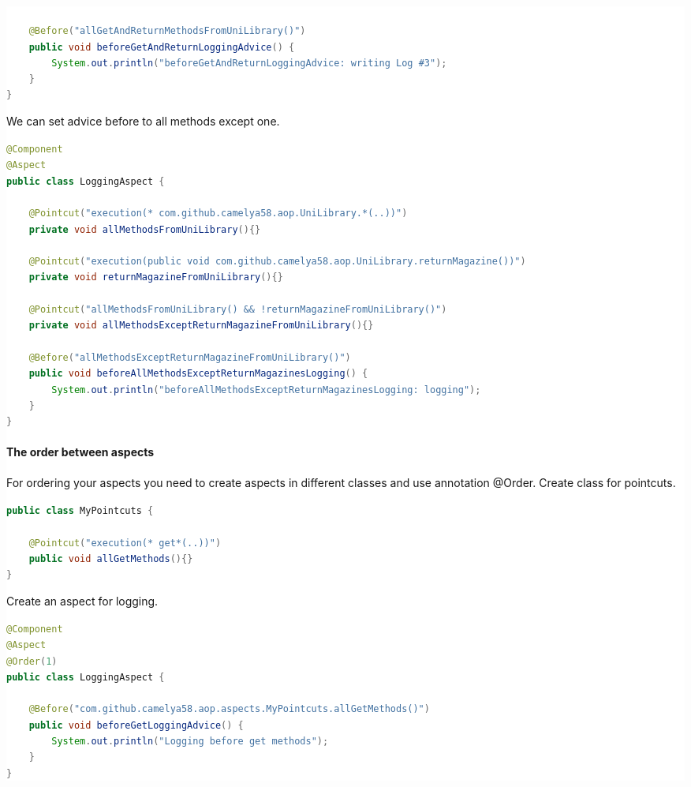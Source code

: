 ```java

    @Before("allGetAndReturnMethodsFromUniLibrary()")
    public void beforeGetAndReturnLoggingAdvice() {
        System.out.println("beforeGetAndReturnLoggingAdvice: writing Log #3");
    }
}
```

We can set advice before to all methods except one.
```java
@Component
@Aspect
public class LoggingAspect {

    @Pointcut("execution(* com.github.camelya58.aop.UniLibrary.*(..))")
    private void allMethodsFromUniLibrary(){}

    @Pointcut("execution(public void com.github.camelya58.aop.UniLibrary.returnMagazine())")
    private void returnMagazineFromUniLibrary(){}

    @Pointcut("allMethodsFromUniLibrary() && !returnMagazineFromUniLibrary()")
    private void allMethodsExceptReturnMagazineFromUniLibrary(){}

    @Before("allMethodsExceptReturnMagazineFromUniLibrary()")
    public void beforeAllMethodsExceptReturnMagazinesLogging() {
        System.out.println("beforeAllMethodsExceptReturnMagazinesLogging: logging");
    }
}
``` 

#### The order between aspects
For ordering your aspects you need to create aspects in different classes and use annotation @Order.
Create class for pointcuts.
```java
public class MyPointcuts {

    @Pointcut("execution(* get*(..))")
    public void allGetMethods(){}
}
```

Create an aspect for logging.
```java
@Component
@Aspect
@Order(1)
public class LoggingAspect {

    @Before("com.github.camelya58.aop.aspects.MyPointcuts.allGetMethods()")
    public void beforeGetLoggingAdvice() {
        System.out.println("Logging before get methods");
    }
}
```
